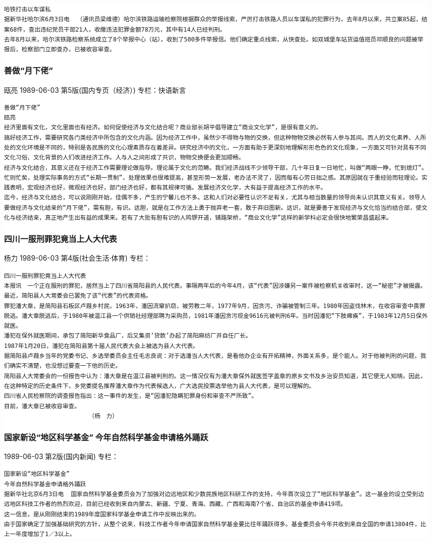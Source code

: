     哈铁打击以车谋私
    据新华社哈尔滨6月3日电  （通讯员梁维德）哈尔滨铁路运输检察院根据群众的举报线索，严厉打击铁路人员以车谋私的犯罪行为，去年8月以来，共立案85起，结案68件，查出违纪党员干部21人，收缴违法犯罪金额78万元，其中有14人已经判刑。
    去年8月以来，哈尔滨铁路检察系统成立了8个举报中心（站），收到了500多件举报信。他们确定重点线索，从快查处。如双城堡车站货运值班员邓顺良的问题被举报后，检察部门立即查办，已被收容审查。


### 善做“月下佬”
瓯亮
1989-06-03
第5版(国内专页（经济）)
专栏：快语新言

    善做“月下佬”
    瓯亮
    经济里面有文化，文化里面也有经济。如何促使经济与文化结合呢？商业部长胡平倡导建立“商业文化学”，是很有意义的。
    搞好经济工作，需要研究各门类经济中所包含的文化内涵。因为经济工作中，虽然少不得物与物的交换，但这种物物交换必然有人参与其间。而人的文化素养、人所处的文化环境是不同的，特别是各民族的文化心理素质存在着差异。研究经济中的文化，一方面有助于更深刻地理解形形色色的文化现象，一方面又可针对具有不同文化习俗、文化背景的人们改进经济工作。人与人之间形成了共识，物物交换便会更加顺畅。
    经济与文化结合，其意义还在于经济工作需要理论做指导。理论属于文化的范畴。我们经济战线不少领导干部，几十年日复一日地忙，叫做“两眼一睁，忙到熄灯”。忙则忙矣，处理实际事务的方式“长期一贯制”，处理效果也很难提高，甚至形势一发展，老办法不灵了，因而每有心劳日拙之感。其原因就在于重经验而轻理论。实践表明，宏观经济也好，微观经济也好，部门经济也好，都有其规律可循。发展经济文化学，大有益于提高经济工作的水平。
    迄今，经济与文化结合，可以说刚刚开始，佳偶不多，产生的宁馨儿也不多。这和人们对必要性认识不足有关，尤其与相当数量的领导尚未认识其意义有关。领导人要做经济与文化结亲的“月下佬”，需有胆，有识。这胆，就是在工作方法上勇于抛弃老一套，敢于弃旧图新。这识，就是要善于发现经济与文化恰当的结合部，使文化与经济结亲，真正地产生出有益的成果来。若有了大批有胆有识的人鸣锣开道，铺路架桥，“商业文化学”这样的新学科必定会很快地繁荣昌盛起来。


### 四川一服刑罪犯竟当上人大代表
杨力
1989-06-03
第4版(社会生活·体育)
专栏：

    四川一服刑罪犯竟当上人大代表
    本报讯　一个正在服刑的罪犯，居然当上了四川省简阳县的人民代表。事隔两年后的今年4月，该“代表”因涉嫌另一案件被检察机关收审时，这一“秘密”才被揭露。最近，简阳县人大常委会已罢免了该“代表”的代表资格。
    罪犯潘大章，是简阳县石板区卢葭乡村民，1963年，潘因流窜扒窃，被劳教二年，1977年9月，因贪污、诈骗被管制三年。1980年因盗伐林木，在收容审查中畏罪脱逃。潘大章脱逃后，于1980年被温江县一个供销社经理部聘为采购员，1981年潘因贪污现金9616元被判刑6年。当时因潘犯“下肢瘫痪”，于1983年12月5日保外就医。
    潘犯在保外就医期间，承包了简阳新华食品厂，后又集资‘贷款’办起了简阳麻纺厂并自任厂长。
    1987年1月20日，潘犯在简阳县第十届人民代表大会上被选为县人大代表。
    据简阳县卢葭乡当年的党委书记、乡选举委员会主任毛志良说：对于选潘当人大代表，是看他办企业有开拓精神，外面关系多，是个能人。对于他被判刑的问题，我们确实不清楚，也没想过要查一下他的历史。
    简阳县人大常委会的一份报告中认为：潘大章是在温江县被判刑的。这一情况仅有为潘大章保外就医签字盖章的原乡文书及乡治安员知道，其它便无人知晓。因此，在这种特定的历史条件下，乡党委提名推荐潘大章作为代表候选人，广大选民投票选举他为县人大代表，是可以理解的。
    四川省人民检察院的调查报告指出：这一事件的发生，是“因潘犯隐瞒犯罪身份和审查不严所致”。
    目前，潘大章已被收容审查。
                            （杨　力）


### 国家新设“地区科学基金”  今年自然科学基金申请格外踊跃

1989-06-03
第2版(国内新闻)
专栏：

    国家新设“地区科学基金”
    今年自然科学基金申请格外踊跃
    据新华社北京6月3日电  国家自然科学基金委员会为了加强对边远地区和少数民族地区科研工作的支持，今年首次设立了“地区科学基金”。这一基金的设立受到边远地区科技工作者的热烈欢迎，目前已经收到来自内蒙古、新疆、宁夏、青海、西藏、广西和海南7个省、自治区的基金申请419项。
    这一信息，是从刚刚结束的1989年度国家科学基金申请工作中反映出来的。
    由于国家确定了加强基础研究的方针，从整个说来，科技工作者今年申请国家自然科学基金要比往年踊跃得多。基金委员会今年共收到来自全国的申请13804件，比上一年度增加了1／3以上。
